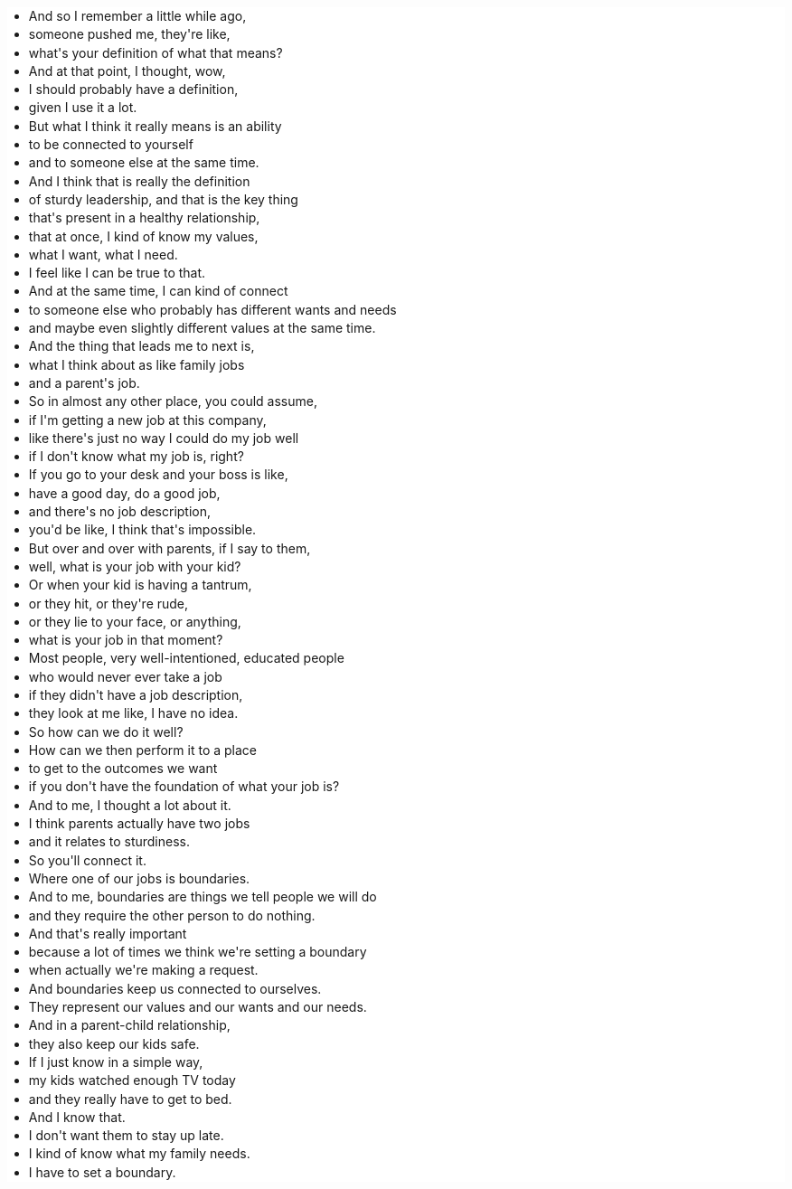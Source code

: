 *  And so I remember a little while ago,
*  someone pushed me, they're like,
*  what's your definition of what that means?
*  And at that point, I thought, wow,
*  I should probably have a definition,
*  given I use it a lot.
*  But what I think it really means is an ability
*  to be connected to yourself
*  and to someone else at the same time.
*  And I think that is really the definition
*  of sturdy leadership, and that is the key thing
*  that's present in a healthy relationship,
*  that at once, I kind of know my values,
*  what I want, what I need.
*  I feel like I can be true to that.
*  And at the same time, I can kind of connect
*  to someone else who probably has different wants and needs
*  and maybe even slightly different values at the same time.
*  And the thing that leads me to next is,
*  what I think about as like family jobs
*  and a parent's job.
*  So in almost any other place, you could assume,
*  if I'm getting a new job at this company,
*  like there's just no way I could do my job well
*  if I don't know what my job is, right?
*  If you go to your desk and your boss is like,
*  have a good day, do a good job,
*  and there's no job description,
*  you'd be like, I think that's impossible.
*  But over and over with parents, if I say to them,
*  well, what is your job with your kid?
*  Or when your kid is having a tantrum,
*  or they hit, or they're rude,
*  or they lie to your face, or anything,
*  what is your job in that moment?
*  Most people, very well-intentioned, educated people
*  who would never ever take a job
*  if they didn't have a job description,
*  they look at me like, I have no idea.
*  So how can we do it well?
*  How can we then perform it to a place
*  to get to the outcomes we want
*  if you don't have the foundation of what your job is?
*  And to me, I thought a lot about it.
*  I think parents actually have two jobs
*  and it relates to sturdiness.
*  So you'll connect it.
*  Where one of our jobs is boundaries.
*  And to me, boundaries are things we tell people we will do
*  and they require the other person to do nothing.
*  And that's really important
*  because a lot of times we think we're setting a boundary
*  when actually we're making a request.
*  And boundaries keep us connected to ourselves.
*  They represent our values and our wants and our needs.
*  And in a parent-child relationship,
*  they also keep our kids safe.
*  If I just know in a simple way,
*  my kids watched enough TV today
*  and they really have to get to bed.
*  And I know that.
*  I don't want them to stay up late.
*  I kind of know what my family needs.
*  I have to set a boundary.